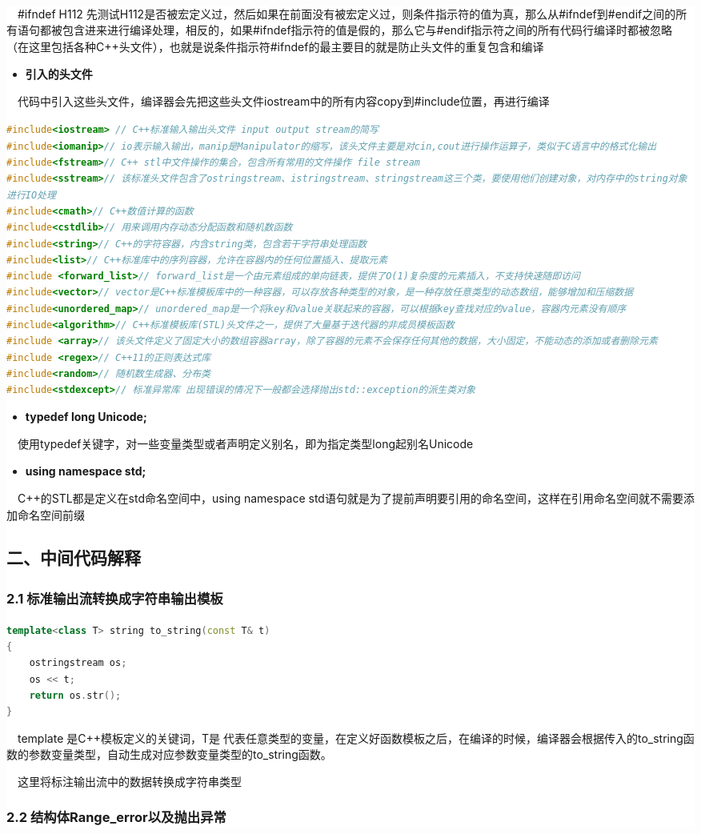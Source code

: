 &emsp;#ifndef H112 先测试H112是否被宏定义过，然后如果在前面没有被宏定义过，则条件指示符的值为真，那么从#ifndef到#endif之间的所有语句都被包含进来进行编译处理，相反的，如果#ifndef指示符的值是假的，那么它与#endif指示符之间的所有代码行编译时都被忽略（在这里包括各种C++头文件），也就是说条件指示符#ifndef的最主要目的就是防止头文件的重复包含和编译

* **引入的头文件**

&emsp;代码中引入这些头文件，编译器会先把这些头文件iostream中的所有内容copy到#include位置，再进行编译

```cpp
#include<iostream> // C++标准输入输出头文件 input output stream的简写
#include<iomanip>// io表示输入输出，manip是Manipulator的缩写，该头文件主要是对cin,cout进行操作运算子，类似于C语言中的格式化输出
#include<fstream>// C++ stl中文件操作的集合，包含所有常用的文件操作 file stream
#include<sstream>// 该标准头文件包含了ostringstream、istringstream、stringstream这三个类，要使用他们创建对象，对内存中的string对象进行IO处理
#include<cmath>// C++数值计算的函数
#include<cstdlib>// 用来调用内存动态分配函数和随机数函数
#include<string>// C++的字符容器，内含string类，包含若干字符串处理函数
#include<list>// C++标准库中的序列容器，允许在容器内的任何位置插入、提取元素
#include <forward_list>// forward_list是一个由元素组成的单向链表，提供了O(1)复杂度的元素插入，不支持快速随即访问
#include<vector>// vector是C++标准模板库中的一种容器，可以存放各种类型的对象，是一种存放任意类型的动态数组，能够增加和压缩数据
#include<unordered_map>// unordered_map是一个将key和value关联起来的容器，可以根据key查找对应的value，容器内元素没有顺序
#include<algorithm>// C++标准模板库(STL)头文件之一，提供了大量基于迭代器的非成员模板函数
#include <array>// 该头文件定义了固定大小的数组容器array，除了容器的元素不会保存任何其他的数据，大小固定，不能动态的添加或者删除元素
#include <regex>// C++11的正则表达式库
#include<random>// 随机数生成器、分布类
#include<stdexcept>// 标准异常库 出现错误的情况下一般都会选择抛出std::exception的派生类对象
```


* **typedef long Unicode;**

&emsp;使用typedef关键字，对一些变量类型或者声明定义别名，即为指定类型long起别名Unicode

* **using namespace std;**

&emsp;C++的STL都是定义在std命名空间中，using namespace std语句就是为了提前声明要引用的命名空间，这样在引用命名空间就不需要添加命名空间前缀


## 二、中间代码解释

### 2.1 标准输出流转换成字符串输出模板
```cpp
template<class T> string to_string(const T& t)
{
	ostringstream os;
	os << t;
	return os.str();
}
```

&emsp;template 是C++模板定义的关键词，T是 代表任意类型的变量，在定义好函数模板之后，在编译的时候，编译器会根据传入的to_string函数的参数变量类型，自动生成对应参数变量类型的to_string函数。

&emsp;这里将标注输出流中的数据转换成字符串类型

### 2.2 结构体Range_error以及抛出异常
